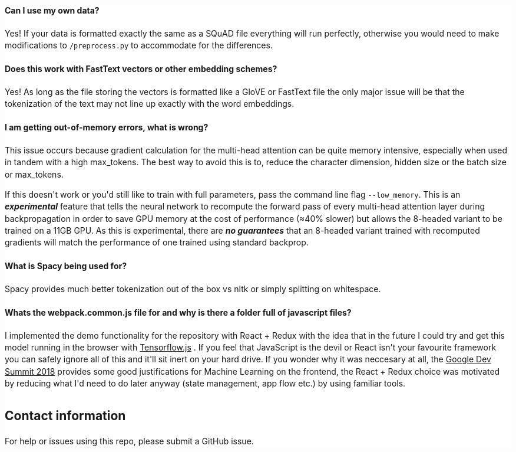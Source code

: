 #### Can I use my own data?
Yes! If your data is formatted exactly the same as a SQuAD file everything will run perfectly, otherwise you would need to make modifications to ```/preprocess.py``` to accommodate for the differences.

#### Does this work with FastText vectors or other embedding schemes?
Yes! As long as the file storing the vectors is formatted like a GloVE or FastText file the only major issue will be that the tokenization of the text may not line up exactly with the word embeddings.

#### I am getting out-of-memory errors, what is wrong?

This issue occurs because gradient calculation for the multi-head attention can be quite memory intensive, especially
when used in tandem with a high max_tokens. The best way to avoid this is to, reduce the character dimension, hidden size
or the batch size or max_tokens.

If this doesn't work or you'd still like to train with full parameters, pass the command line flag `--low_memory`. This is an **_experimental_** feature that tells the neural network to recompute the forward pass of every multi-head attention layer during backpropagation in order to save GPU memory at the cost of performance (≈40% slower) but allows the 8-headed variant to be trained on a 11GB GPU. As this is experimental, there are **_no guarantees_** that an 8-headed variant trained with recomputed gradients will match the performance of one trained using standard backprop.

#### What is Spacy being used for?
Spacy provides much better tokenization out of the box vs nltk or simply splitting on whitespace.

#### Whats the webpack.common.js file for and why is there a folder full of javascript files?
I implemented the demo functionality for the repository with React + Redux with the idea that in the future I could try and get this model running in the browser with [Tensorflow.js](https://js.tensorflow.org/) . If you feel that JavaScript is the devil or React isn't your favourite framework you can safely ignore all of this and it'll sit inert on your hard drive. If you wonder why it was neccesary at all, the [Google Dev Summit 2018](https://www.youtube.com/watch?v=YB-kfeNIPCE) provides some good justifications for Machine Learning on the frontend, the React + Redux choice was motivated by reducing what I'd need to do later anyway (state management, app flow etc.) by using familiar tools.


## Contact information

For help or issues using this repo, please submit a GitHub issue.